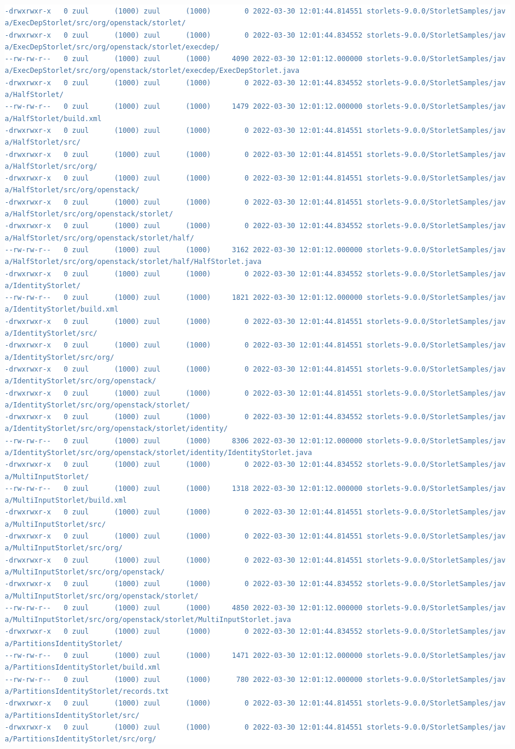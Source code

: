 ```diff
-drwxrwxr-x   0 zuul      (1000) zuul      (1000)        0 2022-03-30 12:01:44.814551 storlets-9.0.0/StorletSamples/java/ExecDepStorlet/src/org/openstack/storlet/
-drwxrwxr-x   0 zuul      (1000) zuul      (1000)        0 2022-03-30 12:01:44.834552 storlets-9.0.0/StorletSamples/java/ExecDepStorlet/src/org/openstack/storlet/execdep/
--rw-rw-r--   0 zuul      (1000) zuul      (1000)     4090 2022-03-30 12:01:12.000000 storlets-9.0.0/StorletSamples/java/ExecDepStorlet/src/org/openstack/storlet/execdep/ExecDepStorlet.java
-drwxrwxr-x   0 zuul      (1000) zuul      (1000)        0 2022-03-30 12:01:44.834552 storlets-9.0.0/StorletSamples/java/HalfStorlet/
--rw-rw-r--   0 zuul      (1000) zuul      (1000)     1479 2022-03-30 12:01:12.000000 storlets-9.0.0/StorletSamples/java/HalfStorlet/build.xml
-drwxrwxr-x   0 zuul      (1000) zuul      (1000)        0 2022-03-30 12:01:44.814551 storlets-9.0.0/StorletSamples/java/HalfStorlet/src/
-drwxrwxr-x   0 zuul      (1000) zuul      (1000)        0 2022-03-30 12:01:44.814551 storlets-9.0.0/StorletSamples/java/HalfStorlet/src/org/
-drwxrwxr-x   0 zuul      (1000) zuul      (1000)        0 2022-03-30 12:01:44.814551 storlets-9.0.0/StorletSamples/java/HalfStorlet/src/org/openstack/
-drwxrwxr-x   0 zuul      (1000) zuul      (1000)        0 2022-03-30 12:01:44.814551 storlets-9.0.0/StorletSamples/java/HalfStorlet/src/org/openstack/storlet/
-drwxrwxr-x   0 zuul      (1000) zuul      (1000)        0 2022-03-30 12:01:44.834552 storlets-9.0.0/StorletSamples/java/HalfStorlet/src/org/openstack/storlet/half/
--rw-rw-r--   0 zuul      (1000) zuul      (1000)     3162 2022-03-30 12:01:12.000000 storlets-9.0.0/StorletSamples/java/HalfStorlet/src/org/openstack/storlet/half/HalfStorlet.java
-drwxrwxr-x   0 zuul      (1000) zuul      (1000)        0 2022-03-30 12:01:44.834552 storlets-9.0.0/StorletSamples/java/IdentityStorlet/
--rw-rw-r--   0 zuul      (1000) zuul      (1000)     1821 2022-03-30 12:01:12.000000 storlets-9.0.0/StorletSamples/java/IdentityStorlet/build.xml
-drwxrwxr-x   0 zuul      (1000) zuul      (1000)        0 2022-03-30 12:01:44.814551 storlets-9.0.0/StorletSamples/java/IdentityStorlet/src/
-drwxrwxr-x   0 zuul      (1000) zuul      (1000)        0 2022-03-30 12:01:44.814551 storlets-9.0.0/StorletSamples/java/IdentityStorlet/src/org/
-drwxrwxr-x   0 zuul      (1000) zuul      (1000)        0 2022-03-30 12:01:44.814551 storlets-9.0.0/StorletSamples/java/IdentityStorlet/src/org/openstack/
-drwxrwxr-x   0 zuul      (1000) zuul      (1000)        0 2022-03-30 12:01:44.814551 storlets-9.0.0/StorletSamples/java/IdentityStorlet/src/org/openstack/storlet/
-drwxrwxr-x   0 zuul      (1000) zuul      (1000)        0 2022-03-30 12:01:44.834552 storlets-9.0.0/StorletSamples/java/IdentityStorlet/src/org/openstack/storlet/identity/
--rw-rw-r--   0 zuul      (1000) zuul      (1000)     8306 2022-03-30 12:01:12.000000 storlets-9.0.0/StorletSamples/java/IdentityStorlet/src/org/openstack/storlet/identity/IdentityStorlet.java
-drwxrwxr-x   0 zuul      (1000) zuul      (1000)        0 2022-03-30 12:01:44.834552 storlets-9.0.0/StorletSamples/java/MultiInputStorlet/
--rw-rw-r--   0 zuul      (1000) zuul      (1000)     1318 2022-03-30 12:01:12.000000 storlets-9.0.0/StorletSamples/java/MultiInputStorlet/build.xml
-drwxrwxr-x   0 zuul      (1000) zuul      (1000)        0 2022-03-30 12:01:44.814551 storlets-9.0.0/StorletSamples/java/MultiInputStorlet/src/
-drwxrwxr-x   0 zuul      (1000) zuul      (1000)        0 2022-03-30 12:01:44.814551 storlets-9.0.0/StorletSamples/java/MultiInputStorlet/src/org/
-drwxrwxr-x   0 zuul      (1000) zuul      (1000)        0 2022-03-30 12:01:44.814551 storlets-9.0.0/StorletSamples/java/MultiInputStorlet/src/org/openstack/
-drwxrwxr-x   0 zuul      (1000) zuul      (1000)        0 2022-03-30 12:01:44.834552 storlets-9.0.0/StorletSamples/java/MultiInputStorlet/src/org/openstack/storlet/
--rw-rw-r--   0 zuul      (1000) zuul      (1000)     4850 2022-03-30 12:01:12.000000 storlets-9.0.0/StorletSamples/java/MultiInputStorlet/src/org/openstack/storlet/MultiInputStorlet.java
-drwxrwxr-x   0 zuul      (1000) zuul      (1000)        0 2022-03-30 12:01:44.834552 storlets-9.0.0/StorletSamples/java/PartitionsIdentityStorlet/
--rw-rw-r--   0 zuul      (1000) zuul      (1000)     1471 2022-03-30 12:01:12.000000 storlets-9.0.0/StorletSamples/java/PartitionsIdentityStorlet/build.xml
--rw-rw-r--   0 zuul      (1000) zuul      (1000)      780 2022-03-30 12:01:12.000000 storlets-9.0.0/StorletSamples/java/PartitionsIdentityStorlet/records.txt
-drwxrwxr-x   0 zuul      (1000) zuul      (1000)        0 2022-03-30 12:01:44.814551 storlets-9.0.0/StorletSamples/java/PartitionsIdentityStorlet/src/
-drwxrwxr-x   0 zuul      (1000) zuul      (1000)        0 2022-03-30 12:01:44.814551 storlets-9.0.0/StorletSamples/java/PartitionsIdentityStorlet/src/org/
```